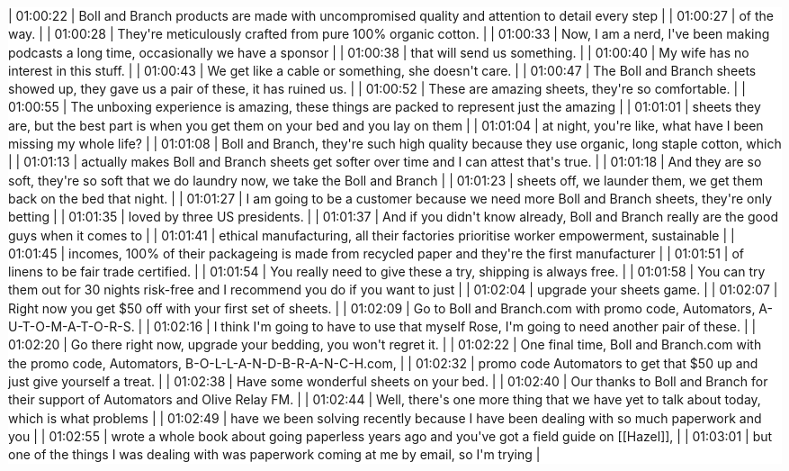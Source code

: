 | 01:00:22   | Boll and Branch products are made with uncompromised quality and attention to detail every step          |
| 01:00:27   | of the way.                                                                                            |
| 01:00:28   | They're meticulously crafted from pure 100% organic cotton.                                            |
| 01:00:33   | Now, I am a nerd, I've been making podcasts a long time, occasionally we have a sponsor                |
| 01:00:38   | that will send us something.                                                                           |
| 01:00:40   | My wife has no interest in this stuff.                                                                 |
| 01:00:43   | We get like a cable or something, she doesn't care.                                                    |
| 01:00:47   | The Boll and Branch sheets showed up, they gave us a pair of these, it has ruined us.                    |
| 01:00:52   | These are amazing sheets, they're so comfortable.                                                      |
| 01:00:55   | The unboxing experience is amazing, these things are packed to represent just the amazing              |
| 01:01:01   | sheets they are, but the best part is when you get them on your bed and you lay on them                |
| 01:01:04   | at night, you're like, what have I been missing my whole life?                                         |
| 01:01:08   | Boll and Branch, they're such high quality because they use organic, long staple cotton, which           |
| 01:01:13   | actually makes Boll and Branch sheets get softer over time and I can attest that's true.                 |
| 01:01:18   | And they are so soft, they're so soft that we do laundry now, we take the Boll and Branch                |
| 01:01:23   | sheets off, we launder them, we get them back on the bed that night.                                   |
| 01:01:27   | I am going to be a customer because we need more Boll and Branch sheets, they're only betting            |
| 01:01:35   | loved by three US presidents.                                                                          |
| 01:01:37   | And if you didn't know already, Boll and Branch really are the good guys when it comes to                |
| 01:01:41   | ethical manufacturing, all their factories prioritise worker empowerment, sustainable                  |
| 01:01:45   | incomes, 100% of their packageing is made from recycled paper and they're the first manufacturer        |
| 01:01:51   | of linens to be fair trade certified.                                                                  |
| 01:01:54   | You really need to give these a try, shipping is always free.                                          |
| 01:01:58   | You can try them out for 30 nights risk-free and I recommend you do if you want to just                |
| 01:02:04   | upgrade your sheets game.                                                                              |
| 01:02:07   | Right now you get $50 off with your first set of sheets.                                               |
| 01:02:09   | Go to Boll and Branch.com with promo code, Automators, A-U-T-O-M-A-T-O-R-S.                               |
| 01:02:16   | I think I'm going to have to use that myself Rose, I'm going to need another pair of these.            |
| 01:02:20   | Go there right now, upgrade your bedding, you won't regret it.                                         |
| 01:02:22   | One final time, Boll and Branch.com with the promo code, Automators, B-O-L-L-A-N-D-B-R-A-N-C-H.com,       |
| 01:02:32   | promo code Automators to get that $50 up and just give yourself a treat.                               |
| 01:02:38   | Have some wonderful sheets on your bed.                                                                |
| 01:02:40   | Our thanks to Boll and Branch for their support of Automators and Olive Relay FM.                        |
| 01:02:44   | Well, there's one more thing that we have yet to talk about today, which is what problems              |
| 01:02:49   | have we been solving recently because I have been dealing with so much paperwork and you               |
| 01:02:55   | wrote a whole book about going paperless years ago and you've got a field guide on [[Hazel]],              |
| 01:03:01   | but one of the things I was dealing with was paperwork coming at me by email, so I'm trying            |